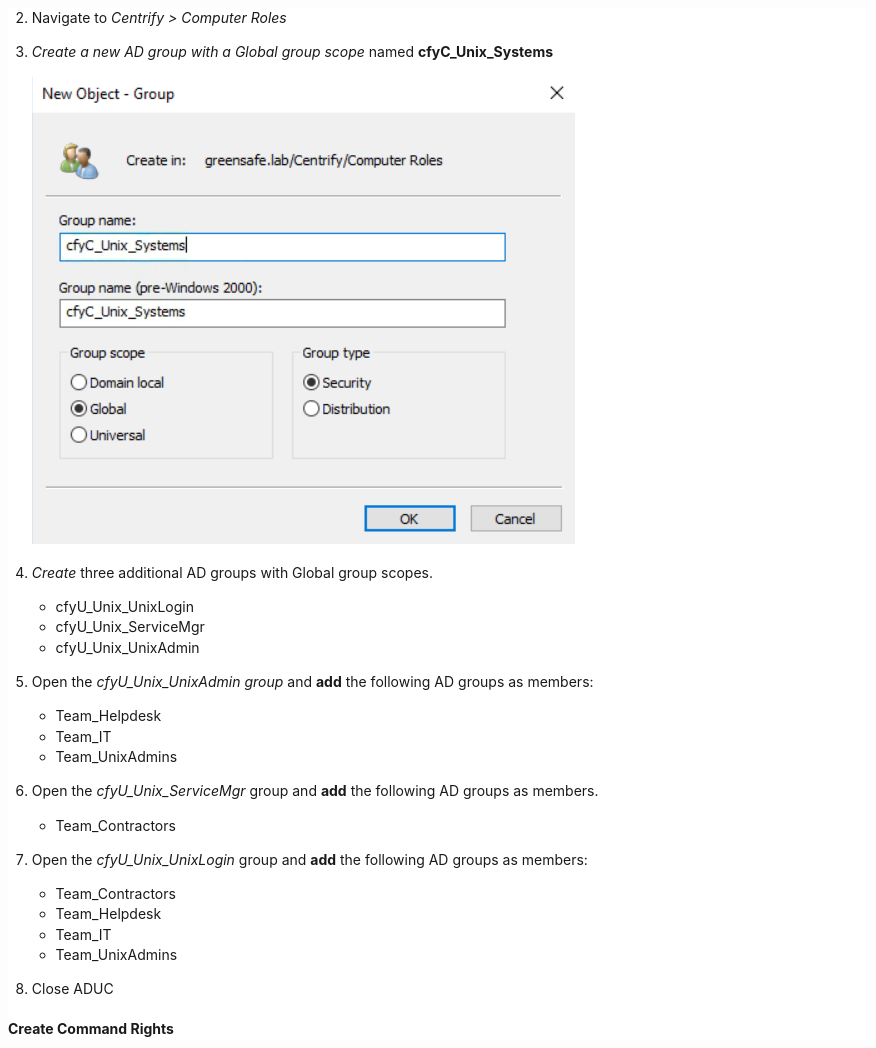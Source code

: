 2. Navigate to *Centrify > Computer Roles*

3. *Create a new AD group with a Global group scope* named **cfyC_Unix_Systems**

      ![](images/lab-020.png)

4. *Create* three additional AD groups with Global group scopes.

      - cfyU_Unix_UnixLogin
      - cfyU_Unix_ServiceMgr
      - cfyU_Unix_UnixAdmin

5. Open the *cfyU_Unix_UnixAdmin group* and **add** the following AD groups as members:

      - Team_Helpdesk
      - Team_IT
      - Team_UnixAdmins

6. Open the *cfyU_Unix_ServiceMgr* group and **add** the following AD groups as members.

      - Team_Contractors

7. Open the *cfyU_Unix_UnixLogin* group and **add** the following AD groups as members:

      - Team_Contractors
      - Team_Helpdesk
      - Team_IT
      - Team_UnixAdmins

8. Close ADUC

#### Create Command Rights
